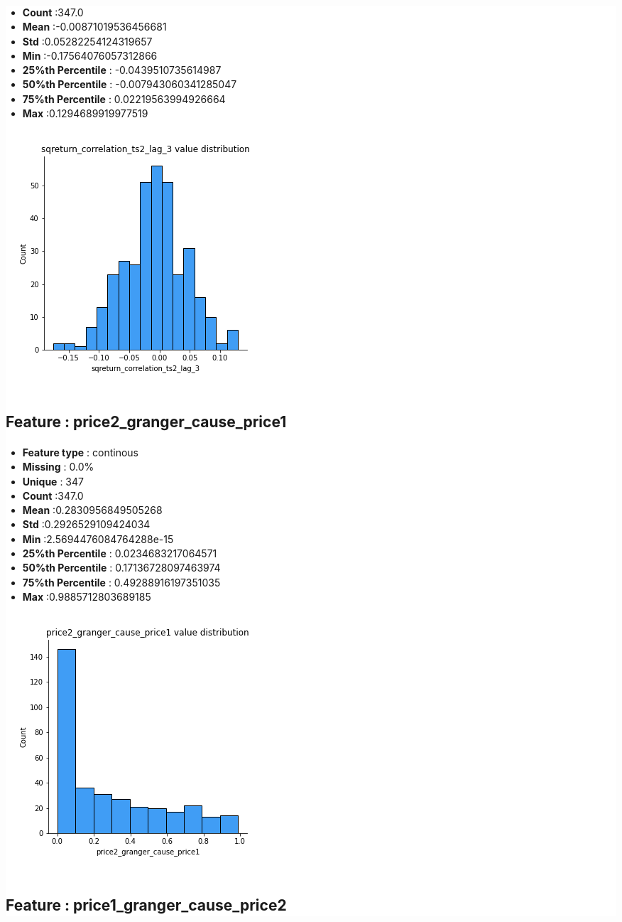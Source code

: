 - **Count** :347.0
- **Mean** :-0.00871019536456681
- **Std** :0.05282254124319657
- **Min** :-0.17564076057312866
- **25%th Percentile** : -0.0439510735614987
- **50%th Percentile** : -0.007943060341285047
- **75%th Percentile** : 0.02219563994926664
- **Max** :0.1294689919977519

![](sqreturn_correlation_ts2_lag_3.png)
## Feature : price2_granger_cause_price1
- **Feature type** : continous
- **Missing** : 0.0%
- **Unique** : 347
- **Count** :347.0
- **Mean** :0.2830956849505268
- **Std** :0.2926529109424034
- **Min** :2.5694476084764288e-15
- **25%th Percentile** : 0.0234683217064571
- **50%th Percentile** : 0.17136728097463974
- **75%th Percentile** : 0.49288916197351035
- **Max** :0.9885712803689185

![](price2_granger_cause_price1.png)
## Feature : price1_granger_cause_price2
